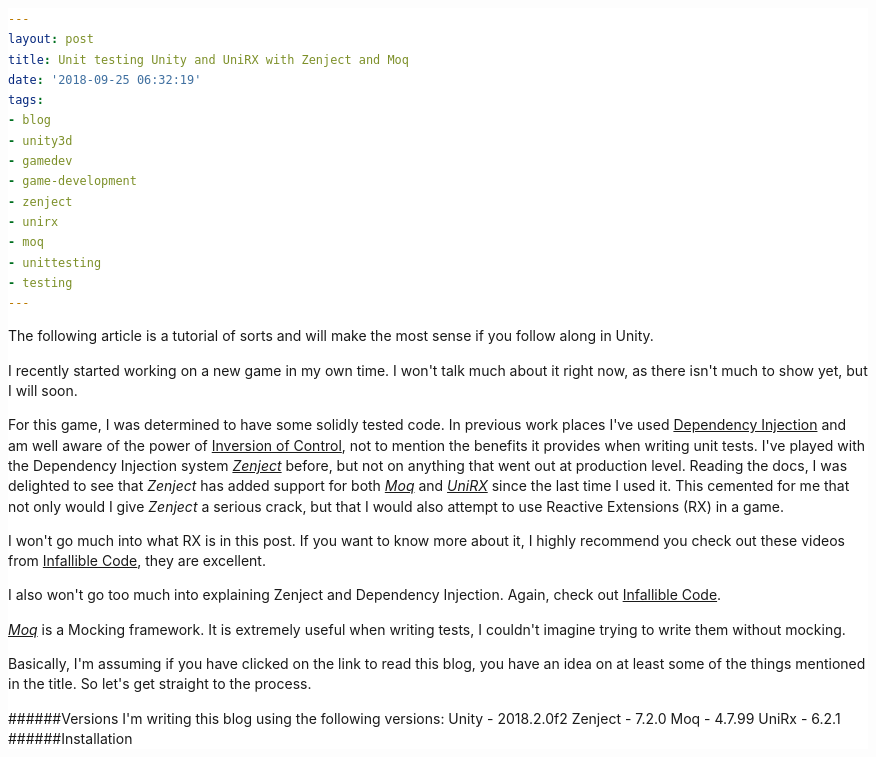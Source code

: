 ```yaml
---
layout: post
title: Unit testing Unity and UniRX with Zenject and Moq
date: '2018-09-25 06:32:19'
tags:
- blog
- unity3d
- gamedev
- game-development
- zenject
- unirx
- moq
- unittesting
- testing
---
```


The following article is a tutorial of sorts and will make the most sense if you follow along in Unity.

I recently started working on a new game in my own time. I won't talk much about it right now, as there isn't much to show yet, but I will soon.

For this game, I was determined to have some solidly tested code. In previous work places I've used [Dependency Injection](https://en.wikipedia.org/wiki/Dependency_injection) and am well aware of the power of [Inversion of Control](https://en.wikipedia.org/wiki/Inversion_of_control), not to mention the benefits it provides when writing unit tests. I've played with the Dependency Injection system [*Zenject*](https://github.com/svermeulen/Zenject) before, but not on anything that went out at production level. Reading the docs, I was delighted to see that *Zenject* has added support for both [*Moq*](https://github.com/Moq/moq4/wiki/Quickstart) and [*UniRX*](https://github.com/neuecc/UniRx) since the last time I used it. This cemented for me that not only would I give *Zenject* a serious crack, but that I would also attempt to use Reactive Extensions (RX) in a game. 

I won't go much into what RX is in this post. If you want to know more about it, I highly recommend you check out these videos from [Infallible Code](https://www.youtube.com/watch?v=kFoBvjwzbNA&list=PLKERDLXpXl_gdZ7NAHkAxKf12g3oNjTAc), they are excellent. 

I also won't go too much into explaining Zenject and Dependency Injection. Again, check out [Infallible Code](https://www.youtube.com/watch?v=IS2YUIb_w_M&list=PLKERDLXpXl_jNJPY2czQcfPXW4BJaGZc_). 

[*Moq*](https://github.com/moq/moq4) is a Mocking framework. It is extremely useful when writing tests, I couldn't imagine trying to write them without mocking. 

Basically, I'm assuming if you have clicked on the link to read this blog, you have an idea on at least some of the things mentioned in the title. So let's get straight to the process.

######Versions
I'm writing this blog using the following versions:
Unity - 2018.2.0f2
Zenject - 7.2.0
Moq - 4.7.99
UniRx - 6.2.1
######Installation
